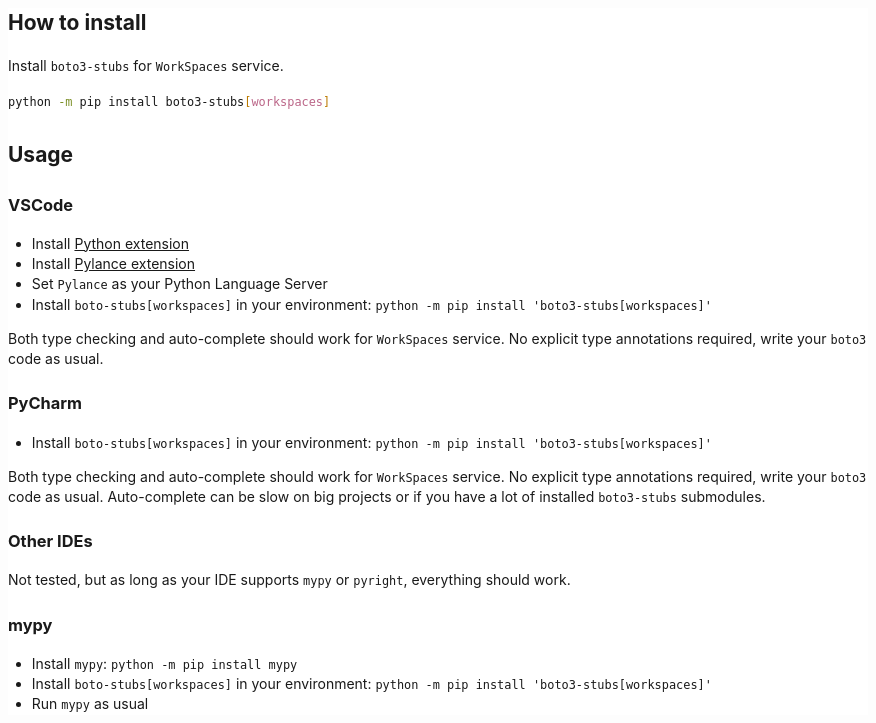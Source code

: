<a id="how-to-install"></a>

## How to install

Install `boto3-stubs` for `WorkSpaces` service.

```bash
python -m pip install boto3-stubs[workspaces]
```

<a id="usage"></a>

## Usage

<a id="vscode"></a>

### VSCode

- Install
  [Python extension](https://marketplace.visualstudio.com/items?itemName=ms-python.python)
- Install
  [Pylance extension](https://marketplace.visualstudio.com/items?itemName=ms-python.vscode-pylance)
- Set `Pylance` as your Python Language Server
- Install `boto-stubs[workspaces]` in your environment:
  `python -m pip install 'boto3-stubs[workspaces]'`

Both type checking and auto-complete should work for `WorkSpaces` service. No
explicit type annotations required, write your `boto3` code as usual.

<a id="pycharm"></a>

### PyCharm

- Install `boto-stubs[workspaces]` in your environment:
  `python -m pip install 'boto3-stubs[workspaces]'`

Both type checking and auto-complete should work for `WorkSpaces` service. No
explicit type annotations required, write your `boto3` code as usual.
Auto-complete can be slow on big projects or if you have a lot of installed
`boto3-stubs` submodules.

<a id="other-ides"></a>

### Other IDEs

Not tested, but as long as your IDE supports `mypy` or `pyright`, everything
should work.

<a id="mypy"></a>

### mypy

- Install `mypy`: `python -m pip install mypy`
- Install `boto-stubs[workspaces]` in your environment:
  `python -m pip install 'boto3-stubs[workspaces]'`
- Run `mypy` as usual
